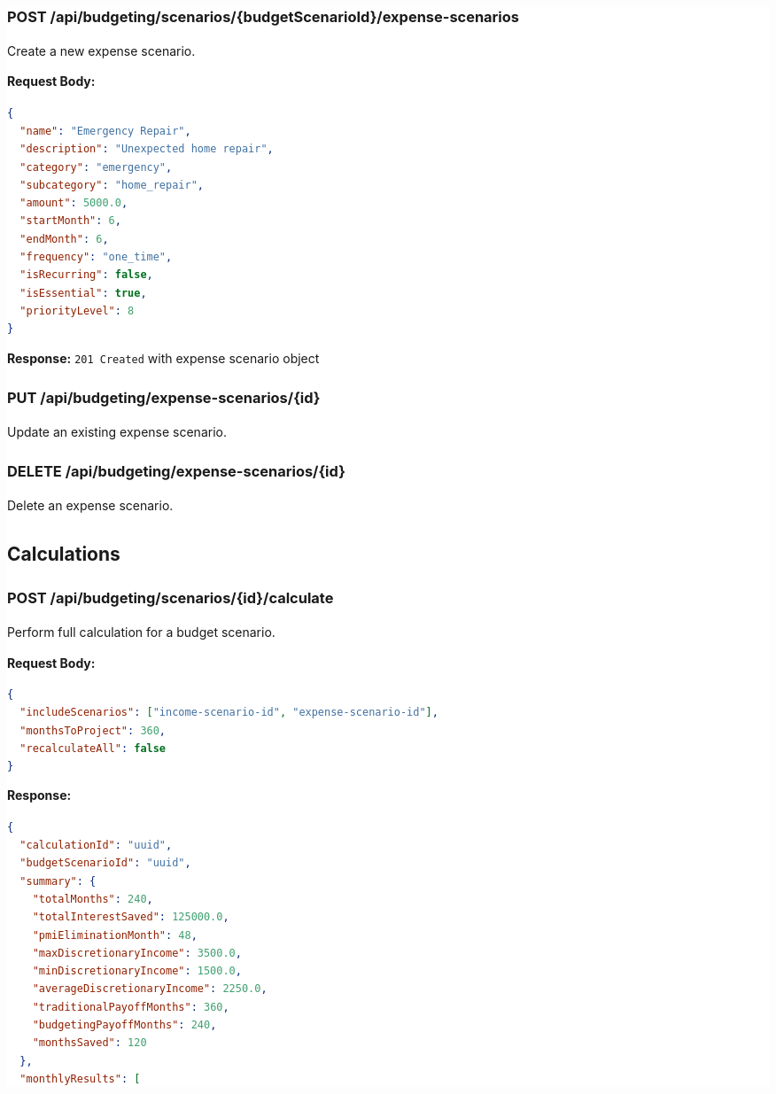 ### POST /api/budgeting/scenarios/{budgetScenarioId}/expense-scenarios

Create a new expense scenario.

**Request Body:**

```json
{
  "name": "Emergency Repair",
  "description": "Unexpected home repair",
  "category": "emergency",
  "subcategory": "home_repair",
  "amount": 5000.0,
  "startMonth": 6,
  "endMonth": 6,
  "frequency": "one_time",
  "isRecurring": false,
  "isEssential": true,
  "priorityLevel": 8
}
```

**Response:** `201 Created` with expense scenario object

### PUT /api/budgeting/expense-scenarios/{id}

Update an existing expense scenario.

### DELETE /api/budgeting/expense-scenarios/{id}

Delete an expense scenario.

## Calculations

### POST /api/budgeting/scenarios/{id}/calculate

Perform full calculation for a budget scenario.

**Request Body:**

```json
{
  "includeScenarios": ["income-scenario-id", "expense-scenario-id"],
  "monthsToProject": 360,
  "recalculateAll": false
}
```

**Response:**

```json
{
  "calculationId": "uuid",
  "budgetScenarioId": "uuid",
  "summary": {
    "totalMonths": 240,
    "totalInterestSaved": 125000.0,
    "pmiEliminationMonth": 48,
    "maxDiscretionaryIncome": 3500.0,
    "minDiscretionaryIncome": 1500.0,
    "averageDiscretionaryIncome": 2250.0,
    "traditionalPayoffMonths": 360,
    "budgetingPayoffMonths": 240,
    "monthsSaved": 120
  },
  "monthlyResults": [
```